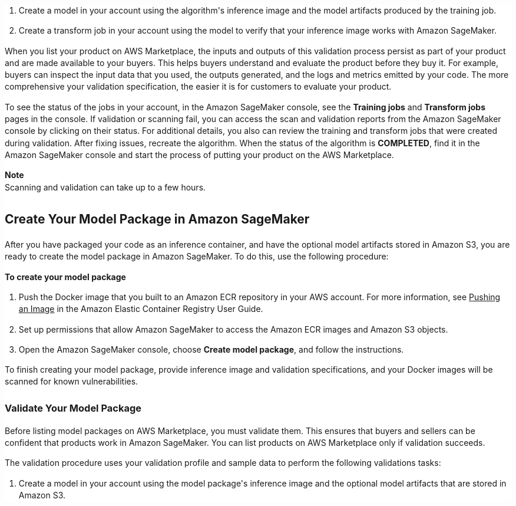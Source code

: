 1. Create a model in your account using the algorithm's inference image and the model artifacts produced by the training job\.

1. Create a transform job in your account using the model to verify that your inference image works with Amazon SageMaker\.

When you list your product on AWS Marketplace, the inputs and outputs of this validation process persist as part of your product and are made available to your buyers\. This helps buyers understand and evaluate the product before they buy it\. For example, buyers can inspect the input data that you used, the outputs generated, and the logs and metrics emitted by your code\. The more comprehensive your validation specification, the easier it is for customers to evaluate your product\.

To see the status of the jobs in your account, in the Amazon SageMaker console, see the **Training jobs** and **Transform jobs** pages in the console\. If validation or scanning fail, you can access the scan and validation reports from the Amazon SageMaker console by clicking on their status\. For additional details, you also can review the training and transform jobs that were created during validation\. After fixing issues, recreate the algorithm\. When the status of the algorithm is **COMPLETED**, find it in the Amazon SageMaker console and start the process of putting your product on the AWS Marketplace\.

**Note**  
Scanning and validation can take up to a few hours\.

## Create Your Model Package in Amazon SageMaker<a name="create-model-package"></a>

After you have packaged your code as an inference container, and have the optional model artifacts stored in Amazon S3, you are ready to create the model package in Amazon SageMaker\. To do this, use the following procedure:

**To create your model package**

1. Push the Docker image that you built to an Amazon ECR repository in your AWS account\. For more information, see [Pushing an Image](https://docs.aws.amazon.com/AmazonECR/latest/userguide/docker-push-ecr-image.html) in the Amazon Elastic Container Registry User Guide\.

1. Set up permissions that allow Amazon SageMaker to access the Amazon ECR images and Amazon S3 objects\.

1. Open the Amazon SageMaker console, choose **Create model package**, and follow the instructions\.

To finish creating your model package, provide inference image and validation specifications, and your Docker images will be scanned for known vulnerabilities\.

### Validate Your Model Package<a name="validate-model-package"></a>

Before listing model packages on AWS Marketplace, you must validate them\. This ensures that buyers and sellers can be confident that products work in Amazon SageMaker\. You can list products on AWS Marketplace only if validation succeeds\. 

The validation procedure uses your validation profile and sample data to perform the following validations tasks:

1. Create a model in your account using the model package's inference image and the optional model artifacts that are stored in Amazon S3\.
